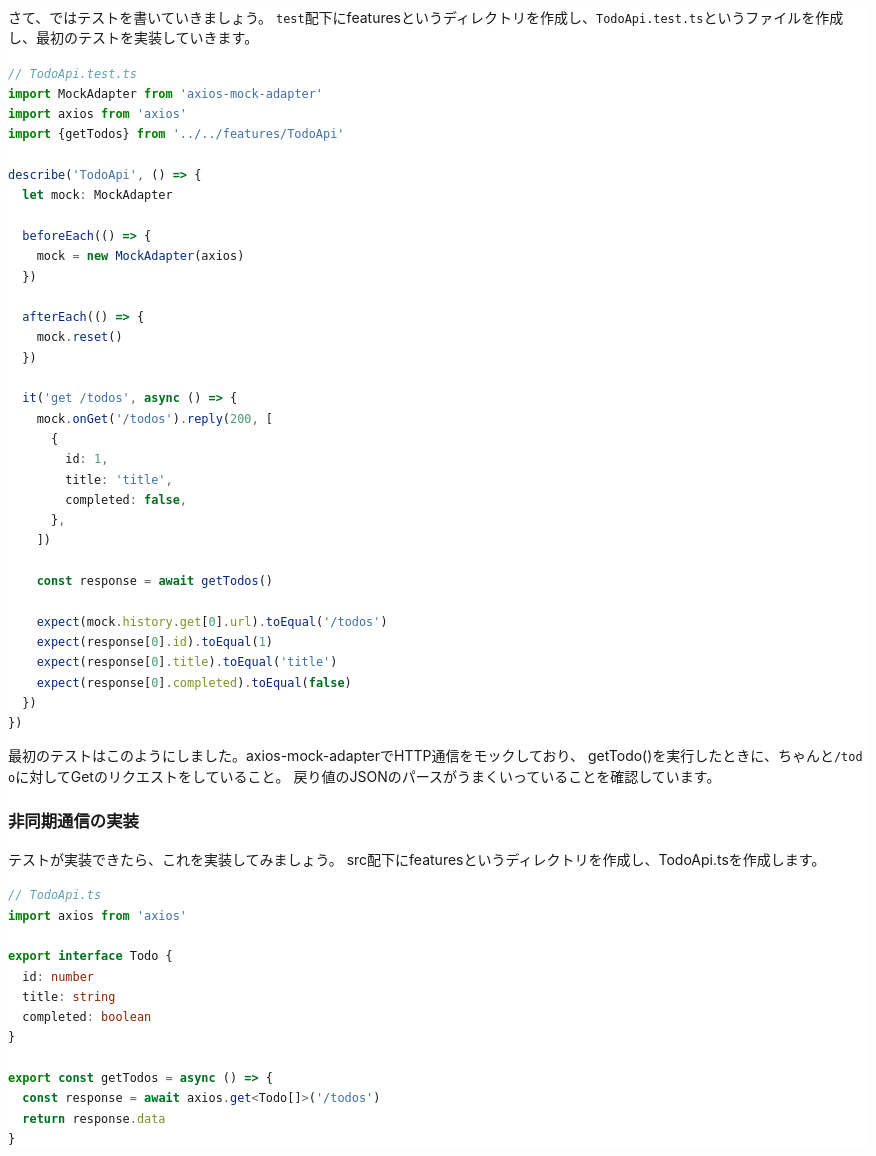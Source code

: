 さて、ではテストを書いていきましょう。
`test`配下にfeaturesというディレクトリを作成し、`TodoApi.test.ts`というファイルを作成し、最初のテストを実装していきます。

```typescript
// TodoApi.test.ts
import MockAdapter from 'axios-mock-adapter'
import axios from 'axios'
import {getTodos} from '../../features/TodoApi'

describe('TodoApi', () => {
  let mock: MockAdapter

  beforeEach(() => {
    mock = new MockAdapter(axios)
  })

  afterEach(() => {
    mock.reset()
  })

  it('get /todos', async () => {
    mock.onGet('/todos').reply(200, [
      {
        id: 1,
        title: 'title',
        completed: false,
      },
    ])

    const response = await getTodos()

    expect(mock.history.get[0].url).toEqual('/todos')
    expect(response[0].id).toEqual(1)
    expect(response[0].title).toEqual('title')
    expect(response[0].completed).toEqual(false)
  })
})
```

最初のテストはこのようにしました。axios-mock-adapterでHTTP通信をモックしており、
getTodo()を実行したときに、ちゃんと`/todo`に対してGetのリクエストをしていること。
戻り値のJSONのパースがうまくいっていることを確認しています。

### 非同期通信の実装

テストが実装できたら、これを実装してみましょう。
src配下にfeaturesというディレクトリを作成し、TodoApi.tsを作成します。

```typescript
// TodoApi.ts
import axios from 'axios'

export interface Todo {
  id: number
  title: string
  completed: boolean
}

export const getTodos = async () => {
  const response = await axios.get<Todo[]>('/todos')
  return response.data
}
```
